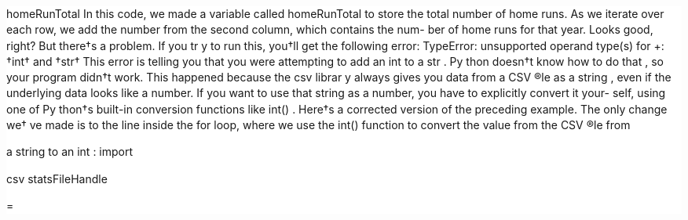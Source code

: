 
homeRunTotal
In this code, we made a variable called
homeRunTotal
to store the
total number of home runs. As we iterate over each row, we add
the number from the second column, which contains the num-
ber of home runs for that year. Looks good, right? But there†s a
problem. If you tr y to run this, you†ll get the following error:
TypeError: unsupported operand type(s) for +: †int† and †str†
This error is telling you that you were attempting to add
an
int
to a
str
. Py thon doesn†t know how to do that , so your
program didn†t work. This happened because the
csv
librar y
always gives you data from a CSV
®le
as a
string
, even if the
underlying data
looks
like a number. If you want to use that
string as a number, you have to explicitly convert it your-
self, using one of Py thon†s built-in conversion functions
like
int()
.
Here†s a corrected version of the preceding example. The only
change we† ve made is to the line inside the
for
loop, where we
use the
int()
function to convert the value from the CSV
®le
from


a string to an
int
:
import


csv
statsFileHandle


=
